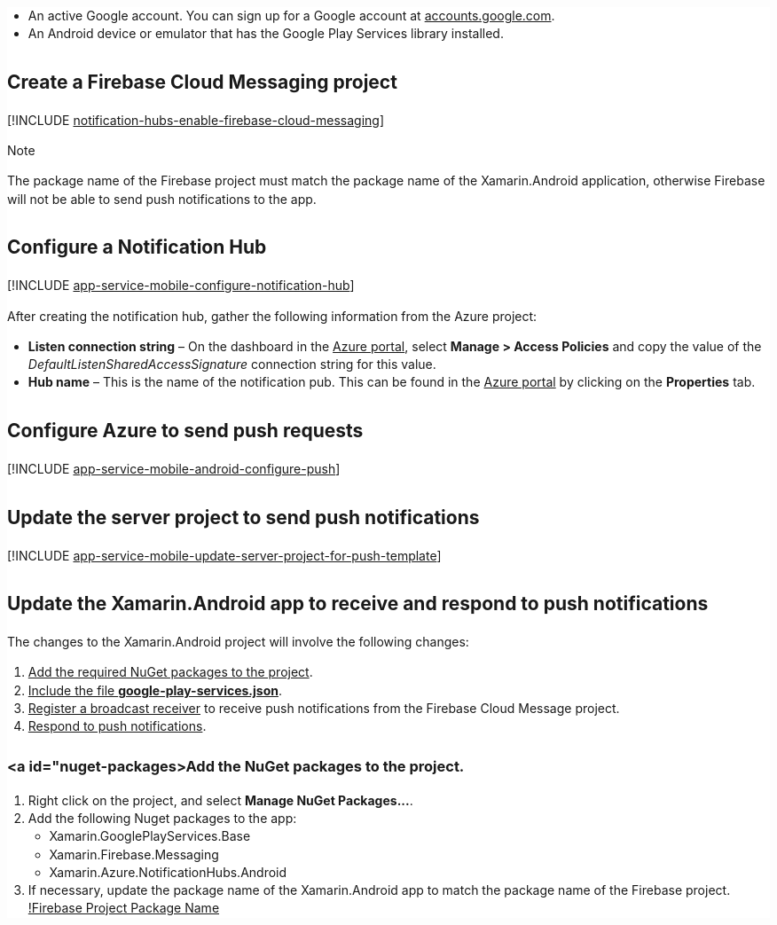 * An active Google account. You can sign up for a Google account at [accounts.google.com](http://go.microsoft.com/fwlink/p/?LinkId=268302).
* An Android device or emulator that has the Google Play Services library installed.

## <a id="register"></a>Create a Firebase Cloud Messaging project
[!INCLUDE [notification-hubs-enable-firebase-cloud-messaging](../../includes/notification-hubs-enable-firebase-cloud-messaging.md)]

> [!NOTE]
> The package name of the Firebase project must match the package name of the Xamarin.Android application, otherwise Firebase will not be able to send push notifications to the app.

## <a name="configure-hub"></a>Configure a Notification Hub
[!INCLUDE [app-service-mobile-configure-notification-hub](../../includes/app-service-mobile-configure-notification-hub.md)]

After creating the notification hub, gather the following information from the Azure project:

* **Listen connection string** &ndash; On the dashboard in the [Azure portal](https://portal.azure.com/), select **Manage > Access Policies** and copy the value of the _DefaultListenSharedAccessSignature_ connection string for this value.
* **Hub name** &ndash; This is the name of the notification pub. This can be found in the [Azure portal](https://portal.azure.com/) by clicking on the **Properties** tab.

## Configure Azure to send push requests
[!INCLUDE [app-service-mobile-android-configure-push](../../includes/app-service-mobile-android-configure-push-for-firebase.md)]

## <a id="update-server"></a>Update the server project to send push notifications
[!INCLUDE [app-service-mobile-update-server-project-for-push-template](../../includes/app-service-mobile-update-server-project-for-push-template.md)]

## <a id="configure-app"></a>Update the Xamarin.Android app to receive and respond to push notifications

The changes to the Xamarin.Android project will involve the following changes:

1. [Add the required NuGet packages to the project](#nuget-packages).
2. [Include the file **google-play-services.json**](#google-services-json).
3. [Register a broadcast receiver](#register-broadcast-receiver) to receive push notifications from the Firebase Cloud Message project.
4. [Respond to push notifications](#respond-to-notifications).

### <a id="nuget-packages></a>Add the NuGet packages to the project.
1. Right click on the project, and select **Manage NuGet Packages...**.
2. Add the following Nuget packages to the app:
    * Xamarin.GooglePlayServices.Base
    * Xamarin.Firebase.Messaging
    * Xamarin.Azure.NotificationHubs.Android
3. If necessary, update the package name of the Xamarin.Android app to match the package name of the Firebase project.
    [!Firebase Project Package Name](./media/package-name-gcm.png)


[Xamarin.Android quick start]: app-service-mobile-xamarin-android-get-started.md
[Google Cloud Messaging Client Component]: http://components.xamarin.com/view/GCMClient/
[Azure Mobile Services Component]: http://components.xamarin.com/view/azure-mobile-services/